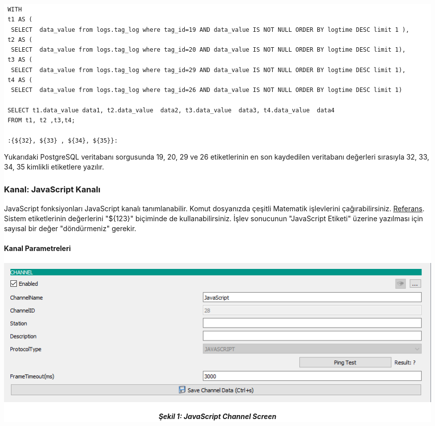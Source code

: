 ```
 WITH
 t1 AS (
  SELECT  data_value from logs.tag_log where tag_id=19 AND data_value IS NOT NULL ORDER BY logtime DESC limit 1 ),
 t2 AS (
  SELECT  data_value from logs.tag_log where tag_id=20 AND data_value IS NOT NULL ORDER BY logtime DESC limit 1),
 t3 AS (
  SELECT  data_value from logs.tag_log where tag_id=29 AND data_value IS NOT NULL ORDER BY logtime DESC limit 1),
 t4 AS (
  SELECT  data_value from logs.tag_log where tag_id=26 AND data_value IS NOT NULL ORDER BY logtime DESC limit 1)
 
 SELECT t1.data_value data1, t2.data_value  data2, t3.data_value  data3, t4.data_value  data4
 FROM t1, t2 ,t3,t4;
 
 :{${32}, ${33} , ${34}, ${35}}:
```
Yukarıdaki PostgreSQL veritabanı sorgusunda 19, 20, 29 ve 26 etiketlerinin en son kaydedilen veritabanı değerleri sırasıyla 32, 33, 34, 35 kimlikli etiketlere yazılır.

### Kanal: JavaScript Kanalı
JavaScript fonksiyonları JavaScript kanalı tanımlanabilir. Komut dosyanızda çeşitli Matematik işlevlerini çağırabilirsiniz. [Referans](https://www.w3schools.com/jsref/jsref_obj_math.asp). Sistem etiketlerinin değerlerini "${123}" biçiminde de kullanabilirsiniz. İşlev sonucunun "JavaScript Etiketi" üzerine yazılması için sayısal bir değer "döndürmeniz" gerekir.

#### Kanal Parametreleri

<center>

![jv-ch](/img/jv-ch.png)
***<center>Şekil 1: JavaScript Channel Screen</center>***

</center>

